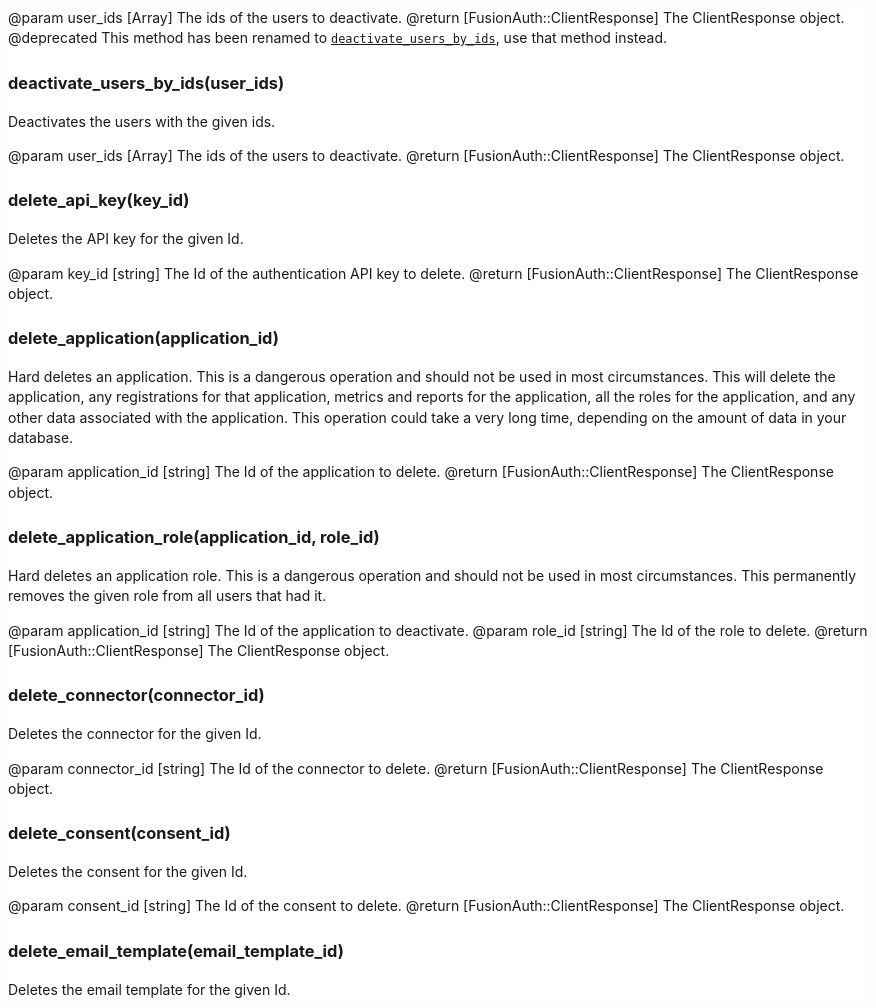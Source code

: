 @param user\_ids [Array] The ids of the users to deactivate. @return [FusionAuth::ClientResponse] The ClientResponse object. @deprecated This method has been renamed to [`deactivate_users_by_ids`](FusionAuthClient.html#method-i-deactivate_users_by_ids), use that method instead.

 ### deactivate_users_by_ids(user_ids) [](#method-i-deactivate_users_by_ids)
 Deactivates the users with the given ids.

@param user\_ids [Array] The ids of the users to deactivate. @return [FusionAuth::ClientResponse] The ClientResponse object.

 ### delete_api_key(key_id) [](#method-i-delete_api_key)
 Deletes the API key for the given Id.

@param key\_id [string] The Id of the authentication API key to delete. @return [FusionAuth::ClientResponse] The ClientResponse object.

 ### delete_application(application_id) [](#method-i-delete_application)
 Hard deletes an application. This is a dangerous operation and should not be used in most circumstances. This will delete the application, any registrations for that application, metrics and reports for the application, all the roles for the application, and any other data associated with the application. This operation could take a very long time, depending on the amount of data in your database.

@param application\_id [string] The Id of the application to delete. @return [FusionAuth::ClientResponse] The ClientResponse object.

 ### delete_application_role(application_id, role_id) [](#method-i-delete_application_role)
 Hard deletes an application role. This is a dangerous operation and should not be used in most circumstances. This permanently removes the given role from all users that had it.

@param application\_id [string] The Id of the application to deactivate. @param role\_id [string] The Id of the role to delete. @return [FusionAuth::ClientResponse] The ClientResponse object.

 ### delete_connector(connector_id) [](#method-i-delete_connector)
 Deletes the connector for the given Id.

@param connector\_id [string] The Id of the connector to delete. @return [FusionAuth::ClientResponse] The ClientResponse object.

 ### delete_consent(consent_id) [](#method-i-delete_consent)
 Deletes the consent for the given Id.

@param consent\_id [string] The Id of the consent to delete. @return [FusionAuth::ClientResponse] The ClientResponse object.

 ### delete_email_template(email_template_id) [](#method-i-delete_email_template)
 Deletes the email template for the given Id.

